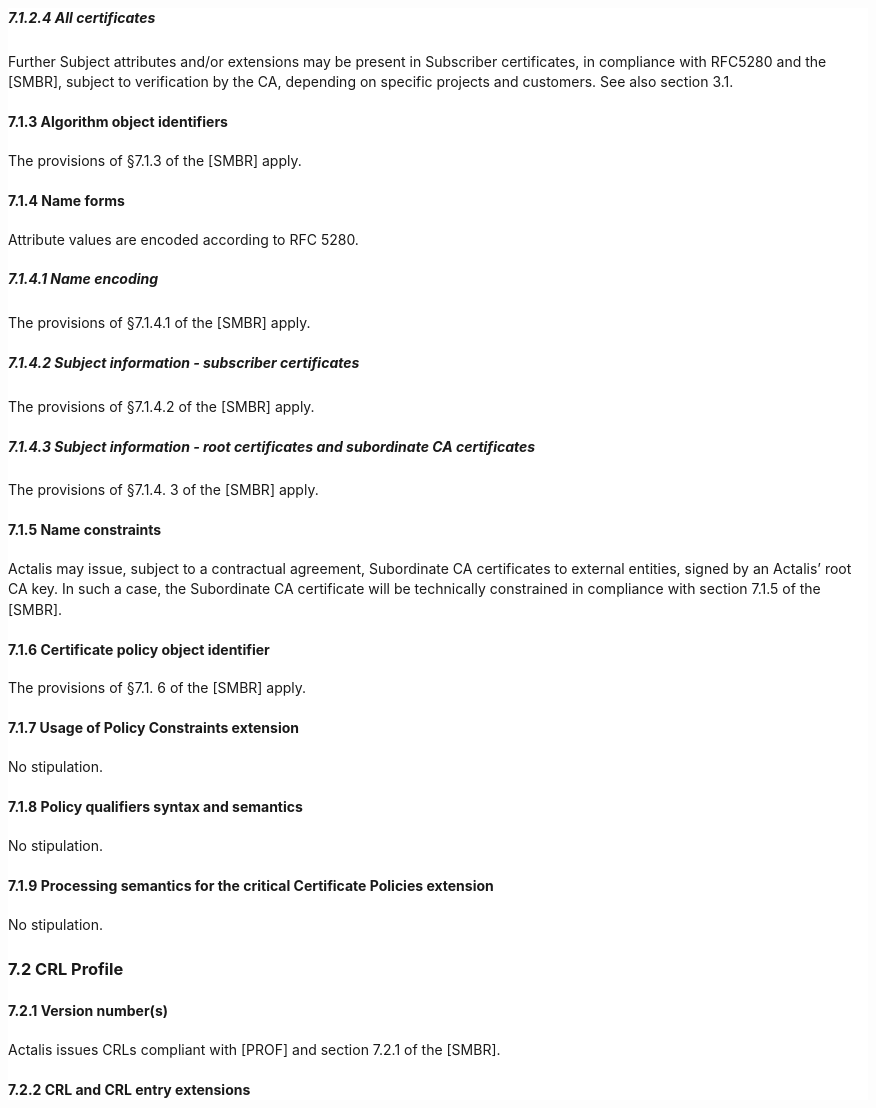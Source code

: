 ##### 7.1.2.4 All certificates

Further Subject attributes and/or extensions may be present in Subscriber certificates, in compliance with RFC5280 and the [SMBR], subject to verification by the CA, depending on specific projects and customers. See also section 3.1.

#### 7.1.3 Algorithm object identifiers

The provisions of §7.1.3 of the [SMBR] apply.

#### 7.1.4 Name forms

Attribute values are encoded according to RFC 5280.

##### 7.1.4.1 Name encoding

The provisions of §7.1.4.1 of the [SMBR] apply.

##### 7.1.4.2 Subject information ‑ subscriber certificates

The provisions of §7.1.4.2 of the [SMBR] apply.

##### 7.1.4.3 Subject information ‑ root certificates and subordinate CA certificates 

The provisions of §7.1.4. 3 of the [SMBR] apply.

#### 7.1.5 Name constraints

Actalis may issue, subject to a contractual agreement, Subordinate CA certificates to external entities, signed by an Actalis’ root CA key. In such a case, the Subordinate CA certificate will be technically constrained in compliance with section 7.1.5 of the [SMBR].

#### 7.1.6 Certificate policy object identifier

The provisions of §7.1. 6 of the [SMBR] apply.

#### 7.1.7 Usage of Policy Constraints extension

No stipulation.

#### 7.1.8 Policy qualifiers syntax and semantics

No stipulation.

#### 7.1.9 Processing semantics for the critical Certificate Policies extension

No stipulation.

### 7.2 CRL Profile

#### 7.2.1 Version number(s)

Actalis issues CRLs compliant with [PROF] and section 7.2.1 of the [SMBR].

#### 7.2.2 CRL and CRL entry extensions
